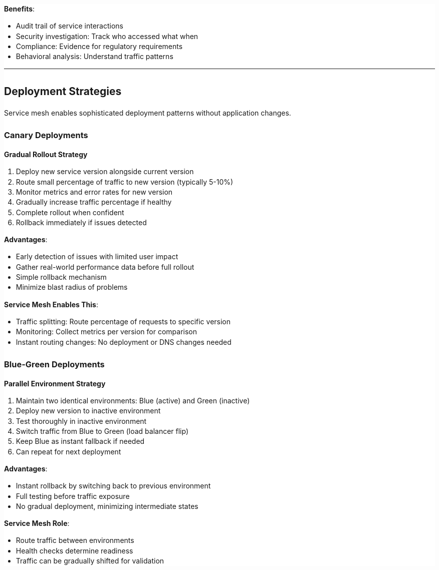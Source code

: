 **Benefits**:
- Audit trail of service interactions
- Security investigation: Track who accessed what when
- Compliance: Evidence for regulatory requirements
- Behavioral analysis: Understand traffic patterns

---

## Deployment Strategies

Service mesh enables sophisticated deployment patterns without application changes.

### Canary Deployments

**Gradual Rollout Strategy**

1. Deploy new service version alongside current version
2. Route small percentage of traffic to new version (typically 5-10%)
3. Monitor metrics and error rates for new version
4. Gradually increase traffic percentage if healthy
5. Complete rollout when confident
6. Rollback immediately if issues detected

**Advantages**:
- Early detection of issues with limited user impact
- Gather real-world performance data before full rollout
- Simple rollback mechanism
- Minimize blast radius of problems

**Service Mesh Enables This**:
- Traffic splitting: Route percentage of requests to specific version
- Monitoring: Collect metrics per version for comparison
- Instant routing changes: No deployment or DNS changes needed

### Blue-Green Deployments

**Parallel Environment Strategy**

1. Maintain two identical environments: Blue (active) and Green (inactive)
2. Deploy new version to inactive environment
3. Test thoroughly in inactive environment
4. Switch traffic from Blue to Green (load balancer flip)
5. Keep Blue as instant fallback if needed
6. Can repeat for next deployment

**Advantages**:
- Instant rollback by switching back to previous environment
- Full testing before traffic exposure
- No gradual deployment, minimizing intermediate states

**Service Mesh Role**:
- Route traffic between environments
- Health checks determine readiness
- Traffic can be gradually shifted for validation
